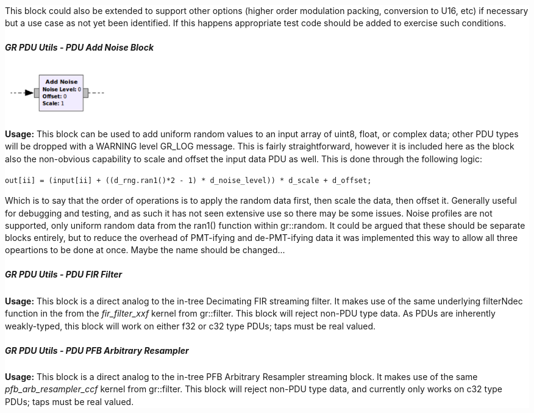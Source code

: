 This block could also be extended to support other options (higher order modulation packing, conversion to U16, etc) if necessary but a use case as not yet been identified. If this happens appropriate test code should be added to exercise such conditions.

##### ___GR PDU Utils - PDU Add Noise Block___

![add_noise.png](docs/figures/add_noise.png "PDU Add Noise Block")

__Usage:__ This block can be used to add uniform random values to an input array of uint8, float, or complex data; other PDU types will be dropped with a WARNING level GR_LOG message. This is fairly straightforward, however it is included here as the block also the non-obvious capability to scale and offset the input data PDU as well. This is done through the following logic:

`out[ii] = (input[ii] + ((d_rng.ran1()*2 - 1) * d_noise_level)) * d_scale + d_offset;`

Which is to say that the order of operations is to apply the random data first, then scale the data, then offset it. Generally useful for debugging and testing, and as such it has not seen extensive use so there may be some issues. Noise profiles are not supported, only uniform random data from the ran1() function within gr::random. It could be argued that these should be separate blocks entirely, but to reduce the overhead of PMT-ifying and de-PMT-ifying data it was implemented this way to allow all three opeartions to be done at once. Maybe the name should be changed...

##### ___GR PDU Utils - PDU FIR Filter___

__Usage:__ This block is a direct analog to the in-tree Decimating FIR streaming filter. It makes use of the same underlying filterNdec function in the from the _fir\_filter\_xxf_ kernel from gr::filter. This block will reject non-PDU type data. As PDUs are inherently weakly-typed, this block will work on either f32 or c32 type PDUs; taps must be real valued.

##### ___GR PDU Utils - PDU PFB Arbitrary Resampler___

__Usage:__ This block is a direct analog to the in-tree PFB Arbitrary Resampler streaming block. It makes use of the same _pfb\_arb\_resampler\_ccf_ kernel from gr::filter. This block will reject non-PDU type data, and currently only works on c32 type PDUs; taps must be real valued.

